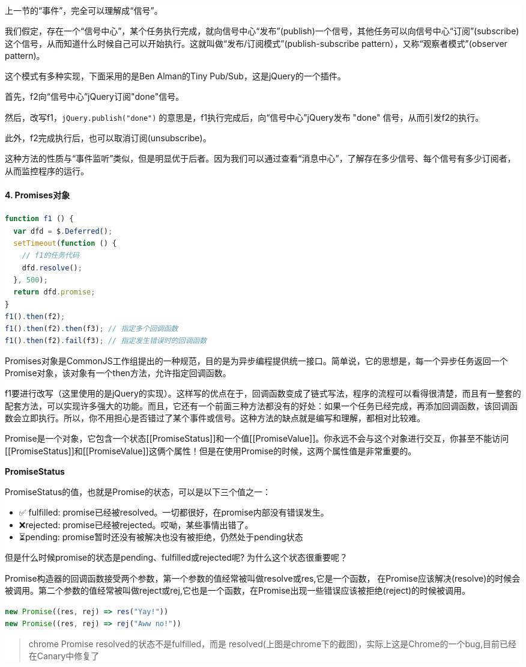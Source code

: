 上一节的“事件”，完全可以理解成“信号”。

我们假定，存在一个“信号中心”，某个任务执行完成，就向信号中心“发布”(publish)一个信号，其他任务可以向信号中心“订阅”(subscribe)这个信号，从而知道什么时候自己可以开始执行。这就叫做“发布/订阅模式”(publish-subscribe pattern），又称“观察者模式”(observer pattern)。

这个模式有多种实现，下面采用的是Ben Alman的Tiny Pub/Sub，这是jQuery的一个插件。

首先，f2向“信号中心”jQuery订阅"done"信号。

然后，改写f1，`jQuery.publish("done")` 的意思是，f1执行完成后，向“信号中心”jQuery发布 "done" 信号，从而引发f2的执行。

此外，f2完成执行后，也可以取消订阅(unsubscribe)。

这种方法的性质与“事件监听”类似，但是明显优于后者。因为我们可以通过查看“消息中心”，了解存在多少信号、每个信号有多少订阅者，从而监控程序的运行。

#### 4. Promises对象

```js
function f1 () {
  var dfd = $.Deferred();
  setTimeout(function () {
    // f1的任务代码
    dfd.resolve();
  }, 500);
  return dfd.promise;
}
f1().then(f2);
f1().then(f2).then(f3); // 指定多个回调函数
f1().then(f2).fail(f3); // 指定发生错误时的回调函数
```

Promises对象是CommonJS工作组提出的一种规范，目的是为异步编程提供统一接口。简单说，它的思想是，每一个异步任务返回一个Promise对象，该对象有一个then方法，允许指定回调函数。

f1要进行改写（这里使用的是jQuery的实现）。这样写的优点在于，回调函数变成了链式写法，程序的流程可以看得很清楚，而且有一整套的配套方法，可以实现许多强大的功能。而且，它还有一个前面三种方法都没有的好处：如果一个任务已经完成，再添加回调函数，该回调函数会立即执行。所以，你不用担心是否错过了某个事件或信号。这种方法的缺点就是编写和理解，都相对比较难。

Promise是一个对象，它包含一个状态[[PromiseStatus]]和一个值[[PromiseValue]]。你永远不会与这个对象进行交互，你甚至不能访问[[PromiseStatus]]和[[PromiseValue]]这俩个属性！但是在使用Promise的时候，这两个属性值是非常重要的。

**PromiseStatus**

PromiseStatus的值，也就是Promise的状态，可以是以下三个值之一：

- ✅ fulfilled: promise已经被resolved。一切都很好，在promise内部没有错误发生。
- ❌rejected: promise已经被rejected。哎呦，某些事情出错了。
- ⏳pending: promise暂时还没有被解决也没有被拒绝，仍然处于pending状态

但是什么时候promise的状态是pending、fulfilled或rejected呢? 为什么这个状态很重要呢？

Promise构造器的回调函数接受两个参数，第一个参数的值经常被叫做resolve或res,它是一个函数， 在Promise应该解决(resolve)的时候会被调用。第二个参数的值经常被叫做reject或rej,它也是一个函数，在Promise出现一些错误应该被拒绝(reject)的时候被调用。

```js
new Promise((res, rej) => res("Yay!"))
new Promise((res, rej) => rej("Aww no!"))
```

> chrome Promise resolved的状态不是fulfilled，而是 resolved(上图是chrome下的截图)，实际上这是Chrome的一个bug,目前已经在Canary中修复了
